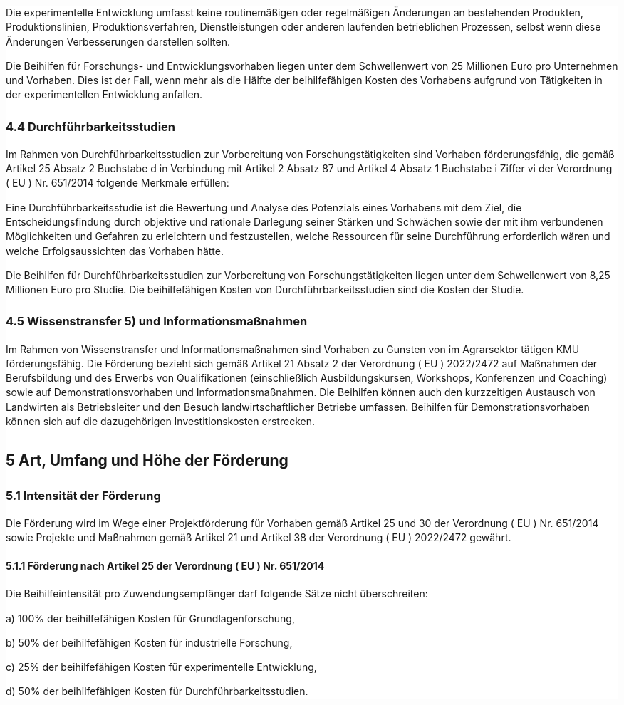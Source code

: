 Die experimentelle Entwicklung umfasst keine routinemäßigen oder regelmäßigen Änderungen an bestehenden Produkten, Produktionslinien, Produktionsverfahren, Dienstleistungen oder anderen laufenden betrieblichen Prozessen, selbst wenn diese Änderungen Verbesserungen darstellen sollten. 

Die Beihilfen für Forschungs- und Entwicklungsvorhaben liegen unter dem Schwellenwert von 25 Millionen Euro pro Unternehmen und Vorhaben. Dies ist der Fall, wenn mehr als die Hälfte der beihilfefähigen Kosten des Vorhabens aufgrund von Tätigkeiten in der experimentellen Entwicklung anfallen. 

###  4.4 Durchführbarkeitsstudien 

Im Rahmen von Durchführbarkeitsstudien zur Vorbereitung von Forschungstätigkeiten sind Vorhaben förderungsfähig, die gemäß Artikel 25 Absatz 2 Buchstabe d in Verbindung mit Artikel 2 Absatz 87 und Artikel 4 Absatz 1 Buchstabe i Ziffer vi der Verordnung (  EU  ) Nr. 651/2014 folgende Merkmale erfüllen: 

Eine Durchführbarkeitsstudie ist die Bewertung und Analyse des Potenzials eines Vorhabens mit dem Ziel, die Entscheidungsfindung durch objektive und rationale Darlegung seiner Stärken und Schwächen sowie der mit ihm verbundenen Möglichkeiten und Gefahren zu erleichtern und festzustellen, welche Ressourcen für seine Durchführung erforderlich wären und welche Erfolgsaussichten das Vorhaben hätte. 

Die Beihilfen für Durchführbarkeitsstudien zur Vorbereitung von Forschungstätigkeiten liegen unter dem Schwellenwert von 8,25 Millionen Euro pro Studie. Die beihilfefähigen Kosten von Durchführbarkeitsstudien sind die Kosten der Studie. 

###  4.5 Wissenstransfer  5)  und Informationsmaßnahmen 

Im Rahmen von Wissenstransfer und Informationsmaßnahmen sind Vorhaben zu Gunsten von im Agrarsektor tätigen  KMU  förderungsfähig. Die Förderung bezieht sich gemäß Artikel 21 Absatz 2 der Verordnung (  EU  ) 2022/2472 auf Maßnahmen der Berufsbildung und des Erwerbs von Qualifikationen (einschließlich Ausbildungskursen, Workshops, Konferenzen und Coaching) sowie auf Demonstrationsvorhaben und Informationsmaßnahmen. Die Beihilfen können auch den kurzzeitigen Austausch von Landwirten als Betriebsleiter und den Besuch landwirtschaftlicher Betriebe umfassen. Beihilfen für Demonstrationsvorhaben können sich auf die dazugehörigen Investitionskosten erstrecken. 

##  5 Art, Umfang und Höhe der Förderung 

###  5.1 Intensität der Förderung 

Die Förderung wird im Wege einer Projektförderung für Vorhaben gemäß Artikel 25 und 30 der Verordnung (  EU  ) Nr. 651/2014 sowie Projekte und Maßnahmen gemäß Artikel 21 und Artikel 38 der Verordnung (  EU  ) 2022/2472 gewährt. 

####  5.1.1 Förderung nach Artikel 25 der Verordnung (  EU  ) Nr. 651/2014 

Die Beihilfeintensität pro Zuwendungsempfänger darf folgende Sätze nicht überschreiten: 

a) 100% der beihilfefähigen Kosten für Grundlagenforschung, 

b) 50% der beihilfefähigen Kosten für industrielle Forschung, 

c) 25% der beihilfefähigen Kosten für experimentelle Entwicklung, 

d) 50% der beihilfefähigen Kosten für Durchführbarkeitsstudien. 
